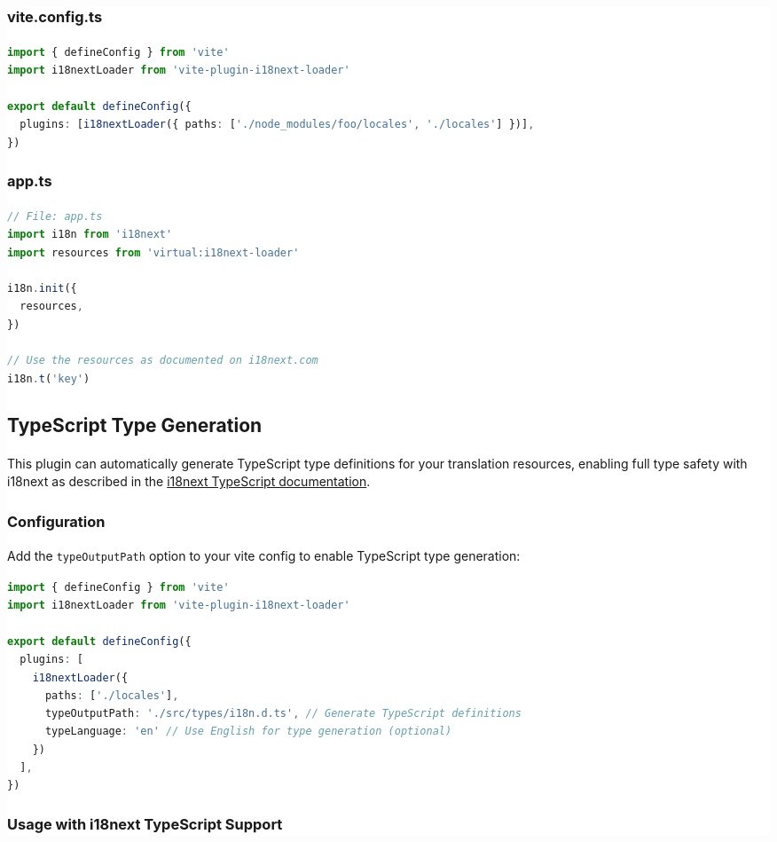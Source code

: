 ### vite.config.ts

```ts
import { defineConfig } from 'vite'
import i18nextLoader from 'vite-plugin-i18next-loader'

export default defineConfig({
  plugins: [i18nextLoader({ paths: ['./node_modules/foo/locales', './locales'] })],
})
```

### app.ts

```typescript
// File: app.ts
import i18n from 'i18next'
import resources from 'virtual:i18next-loader'

i18n.init({
  resources,
})

// Use the resources as documented on i18next.com
i18n.t('key')
```

## TypeScript Type Generation

This plugin can automatically generate TypeScript type definitions for your translation resources, enabling full type safety with i18next as described in the [i18next TypeScript documentation](https://www.i18next.com/overview/typescript).

### Configuration

Add the `typeOutputPath` option to your vite config to enable TypeScript type generation:

```ts
import { defineConfig } from 'vite'
import i18nextLoader from 'vite-plugin-i18next-loader'

export default defineConfig({
  plugins: [
    i18nextLoader({ 
      paths: ['./locales'],
      typeOutputPath: './src/types/i18n.d.ts', // Generate TypeScript definitions
      typeLanguage: 'en' // Use English for type generation (optional)
    })
  ],
})
```

### Usage with i18next TypeScript Support
